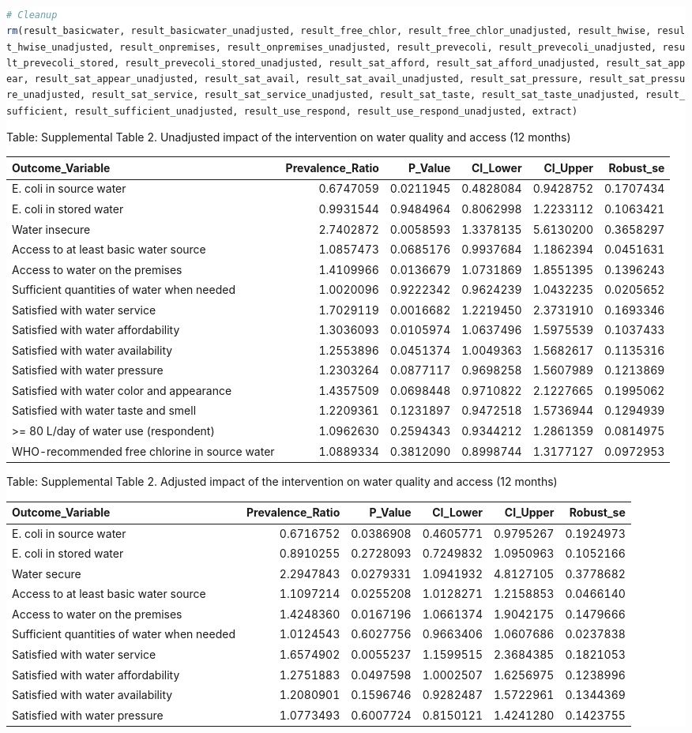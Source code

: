 ``` r
# Cleanup
rm(result_basicwater, result_basicwater_unadjusted, result_free_chlor, result_free_chlor_unadjusted, result_hwise, result_hwise_unadjusted, result_onpremises, result_onpremises_unadjusted, result_prevecoli, result_prevecoli_unadjusted, result_prevecoli_stored, result_prevecoli_stored_unadjusted, result_sat_afford, result_sat_afford_unadjusted, result_sat_appear, result_sat_appear_unadjusted, result_sat_avail, result_sat_avail_unadjusted, result_sat_pressure, result_sat_pressure_unadjusted, result_sat_service, result_sat_service_unadjusted, result_sat_taste, result_sat_taste_unadjusted, result_sufficient, result_sufficient_unadjusted, result_use_respond, result_use_respond_unadjusted, extract)
```


Table: Supplemental Table 2. Unadjusted impact of the intervention on water quality and access (12 months)

|Outcome_Variable                              | Prevalence_Ratio|   P_Value|  CI_Lower|  CI_Upper| Robust_se|
|:---------------------------------------------|----------------:|---------:|---------:|---------:|---------:|
|E. coli in source water                       |        0.6747059| 0.0211945| 0.4828084| 0.9428752| 0.1707434|
|E. coli in stored water                       |        0.9931544| 0.9484964| 0.8062998| 1.2233112| 0.1063421|
|Water insecure                                |        2.7402872| 0.0058593| 1.3378135| 5.6130200| 0.3658297|
|Access to at least basic water source         |        1.0857473| 0.0685176| 0.9937684| 1.1862394| 0.0451631|
|Access to water on the premises               |        1.4109966| 0.0136679| 1.0731869| 1.8551395| 0.1396243|
|Sufficient quantities of water when needed    |        1.0020096| 0.9222342| 0.9624239| 1.0432235| 0.0205652|
|Satisfied with water service                  |        1.7029119| 0.0016682| 1.2219450| 2.3731910| 0.1693346|
|Satisfied with water affordability            |        1.3036093| 0.0105974| 1.0637496| 1.5975539| 0.1037433|
|Satisfied with water availability             |        1.2553896| 0.0451374| 1.0049363| 1.5682617| 0.1135316|
|Satisfied with water pressure                 |        1.2303264| 0.0877117| 0.9698258| 1.5607989| 0.1213869|
|Satisfied with water color and appearance     |        1.4357509| 0.0698448| 0.9710822| 2.1227665| 0.1995062|
|Satisfied with water taste and smell          |        1.2209361| 0.1231897| 0.9472518| 1.5736944| 0.1294939|
|>= 80 L/day of water use (respondent)         |        1.0962630| 0.2594343| 0.9344212| 1.2861359| 0.0814975|
|WHO-recommended free chlorine in source water |        1.0889334| 0.3812090| 0.8998744| 1.3177127| 0.0972953|



Table: Supplemental Table 2. Adjusted impact of the intervention on water quality and access (12 months)

|Outcome_Variable                              | Prevalence_Ratio|   P_Value|  CI_Lower|  CI_Upper| Robust_se|
|:---------------------------------------------|----------------:|---------:|---------:|---------:|---------:|
|E. coli in source water                       |        0.6716752| 0.0386908| 0.4605771| 0.9795267| 0.1924973|
|E. coli in stored water                       |        0.8910255| 0.2728093| 0.7249832| 1.0950963| 0.1052166|
|Water secure                                  |        2.2947843| 0.0279331| 1.0941932| 4.8127105| 0.3778682|
|Access to at least basic water source         |        1.1097214| 0.0255208| 1.0128271| 1.2158853| 0.0466140|
|Access to water on the premises               |        1.4248360| 0.0167196| 1.0661374| 1.9042175| 0.1479666|
|Sufficient quantities of water when needed    |        1.0124543| 0.6027756| 0.9663406| 1.0607686| 0.0237838|
|Satisfied with water service                  |        1.6574902| 0.0055237| 1.1599515| 2.3684385| 0.1821053|
|Satisfied with water affordability            |        1.2751883| 0.0497598| 1.0002507| 1.6256975| 0.1238996|
|Satisfied with water availability             |        1.2080901| 0.1596746| 0.9282487| 1.5722961| 0.1344369|
|Satisfied with water pressure                 |        1.0773493| 0.6007724| 0.8150121| 1.4241280| 0.1423755|
